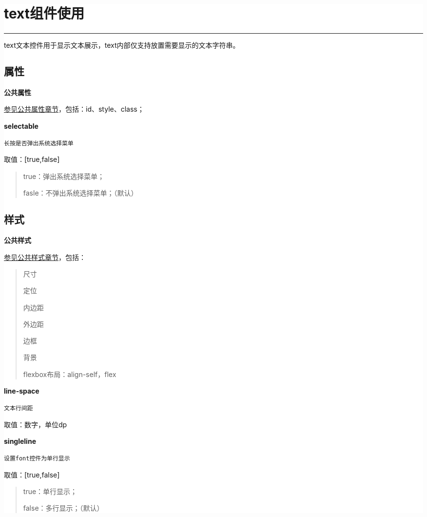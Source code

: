 # text组件使用 

----------

text文本控件用于显示文本展示，text内部仅支持放置需要显示的文本字符串。  

<h2 id="cid_0">属性</h2> 

**公共属性**  

[参见公共属性章节](https://gitdocument.exmobi.cn/sprite-api/ggsx.html)，包括：id、style、class；




**selectable**  

<code>长按是否弹出系统选择菜单</code>  

取值：[true,false]

> true：弹出系统选择菜单；
> 
> fasle：不弹出系统选择菜单；（默认）



<h2 id="cid_1">样式</h2>

**公共样式**  

[参见公共样式章节](https://gitdocument.exmobi.cn/sprite-api/ggys.html)，包括：  

> 尺寸
> 
> 定位
> 
> 内边距
> 
> 外边距
> 
> 边框
> 
> 背景
> 
> flexbox布局：align-self，flex 

**line-space**  

<code>文本行间距</code>

取值：数字，单位dp  


**singleline**  

<code>设置font控件为单行显示</code>  

取值：[true,false]  

> true：单行显示；
> 
> false：多行显示；（默认）
